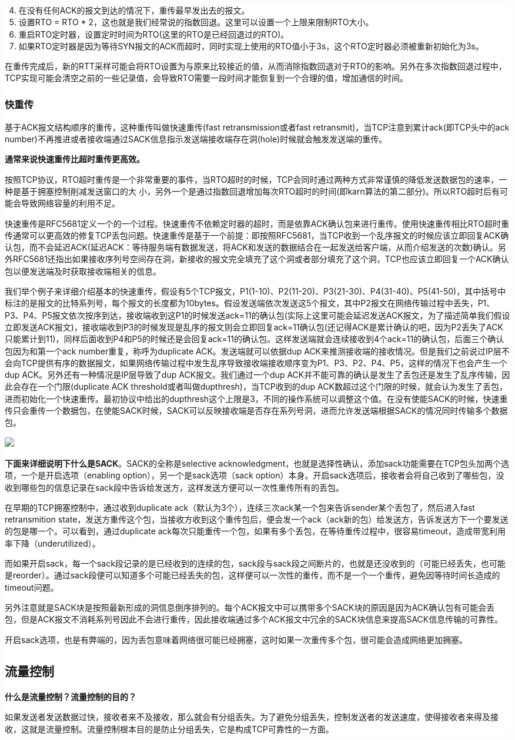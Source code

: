 4. 在没有任何ACK的报文到达的情况下，重传最早发出去的报文。
5. 设置RTO = RTO * 2，这也就是我们经常说的指数回退。这里可以设置一个上限来限制RTO大小。
6. 重启RTO定时器，设置定时时间为RTO(这里的RTO是已经回退过的RTO)。
7. 如果RTO定时器是因为等待SYN报文的ACK而超时，同时实现上使用的RTO值小于3s，这个RTO定时器必须被重新初始化为3s。

在重传完成后，新的RTT采样可能会将RTO设置为与原来比较接近的值，从而消除指数回退对于RTO的影响。另外在多次指数回退过程中，TCP实现可能会清空之前的一些记录值，会导致RTO需要一段时间才能恢复到一个合理的值，增加通信的时间。

### 快重传

基于ACK报文结构顺序的重传，这种重传叫做快速重传(fast retransmission或者fast retransmit)，当TCP注意到累计ack(即TCP头中的ack number)不再推进或者接收端通过SACK信息指示发送端接收端存在洞(hole)时候就会触发发送端的重传。

**通常来说快速重传比超时重传更高效。**

按照TCP协议，RTO超时重传是一个非常重要的事件，当RTO超时的时候，TCP会同时通过两种方式非常谨慎的降低发送数据包的速率，一种是基于拥塞控制削减发送窗口的大
小，另外一个是通过指数回退增加每次RTO超时的时间(即karn算法的第二部分)。所以RTO超时后有可能会导致网络容量的利用不足。

快速重传是RFC5681定义一个的一个过程。快速重传不依赖定时器的超时，而是依靠ACK确认包来进行重传。使用快速重传相比RTO超时重传通常可以更高效的修复TCP丢包问题。快速重传是基于一个前提：即按照RFC5681，当TCP收到一个乱序报文的时候应该立即回复ACK确认包，而不会延迟ACK(延迟ACK：等待服务端有数据发送，将ACK和发送的数据结合在一起发送给客户端，从而介绍发送的次数)确认。另外RFC5681还指出如果接收序列号空间存在洞，新接收的报文完全填充了这个洞或者部分填充了这个洞，TCP也应该立即回复一个ACK确认包以便发送端及时获取接收端相关的信息。

我们举个例子来详细介绍基本的快速重传，假设有5个TCP报文，P1(1-10)、P2(11-20)、P3(21-30)、P4(31-40)、P5(41-50)，其中括号中标注的是报文的比特系列号，每个报文的长度都为10bytes。假设发送端依次发送这5个报文，其中P2报文在网络传输过程中丢失，P1、P3、P4、P5报文依次按序到达，接收端收到这P1的时候发送ack=11的确认包(实际上这里可能会延迟发送ACK报文，为了描述简单我们假设立即发送ACK报文)，接收端收到P3的时候发现是乱序的报文则会立即回复ack=11确认包(还记得ACK是累计确认的吧，因为P2丢失了ACK只能累计到11)，同样后面收到P4和P5的时候还是会回复ack=11的确认包。这样发送端就会连续接收到4个ack=11的确认包，后面三个确认包因为和第一个ack number重复，称呼为duplicate ACK。发送端就可以依据dup ACK来推测接收端的接收情况。但是我们之前说过IP层不会向TCP提供有序的数据报文，如果网络传输过程中发生乱序导致接收端接收顺序变为P1、P3、P2、P4、P5，这样的情况下也会产生一个dup ACK。另外还有一种情况是IP层导致了dup ACK报文。我们通过一个dup ACK并不能可靠的确认是发生了丢包还是发生了乱序传输，因此会存在一个门限(duplicate ACK threshold或者叫做dupthresh)，当TCP收到的dup ACK数超过这个门限的时候，就会认为发生了丢包，进而初始化一个快速重传。最初协议中给出的dupthresh这个上限是3，不同的操作系统可以调整这个值。在没有使能SACK的时候，快速重传只会重传一个数据包，在使能SACK时候，SACK可以反映接收端是否存在系列号洞，进而允许发送端根据SACK的情况同时传输多个数据包。

![](https://cdn.jsdelivr.net/gh/fengxiu/img/pasted-200.png)

**下面来详细说明下什么是SACK**。SACK的全称是selective acknowledgment，也就是选择性确认，添加sack功能需要在TCP包头加两个选项，一个是开启选项（enabling option），另一个是sack选项（sack option）本身。开启sack选项后，接收者会将自己收到了哪些包，没收到哪些包的信息记录在sack段中告诉给发送方，这样发送方便可以一次性重传所有的丢包。

在早期的TCP拥塞控制中，通过收到duplicate ack（默认为3个），连续三次ack某一个包来告诉sender某个丢包了，然后进入fast retransmition state，发送方重传这个包，当接收方收到这个重传包后，便会发一个ack（ack新的包）给发送方，告诉发送方下一个要发送的包是哪一个。可以看到，通过duplicate ack每次只能重传一个包，如果有多个丢包，在等待重传过程中，很容易timeout，造成带宽利用率下降（underutilized）。

而如果开启sack，每一个sack段记录的是已经收到的连续的包，sack段与sack段之间断片的，也就是还没收到的（可能已经丢失，也可能是reorder）。通过sack段便可以知道多个可能已经丢失的包，这样便可以一次性的重传，而不是一个一个重传，避免因等待时间长造成的timeout问题。

另外注意就是SACK块是按照最新形成的洞信息倒序排列的。每个ACK报文中可以携带多个SACK块的原因是因为ACK确认包有可能会丢包，但是ACK报文不消耗系列号因此不会进行重传，因此接收端通过多个ACK报文中冗余的SACK块信息来提高SACK信息传输的可靠性。

开启sack选项，也是有弊端的，因为丢包意味着网络很可能已经拥塞，这时如果一次重传多个包，很可能会造成网络更加拥塞。

## 流量控制

**什么是流量控制？流量控制的目的？**

如果发送者发送数据过快，接收者来不及接收，那么就会有分组丢失。为了避免分组丢失，控制发送者的发送速度，使得接收者来得及接收，这就是流量控制。流量控制根本目的是防止分组丢失，它是构成TCP可靠性的一方面。

